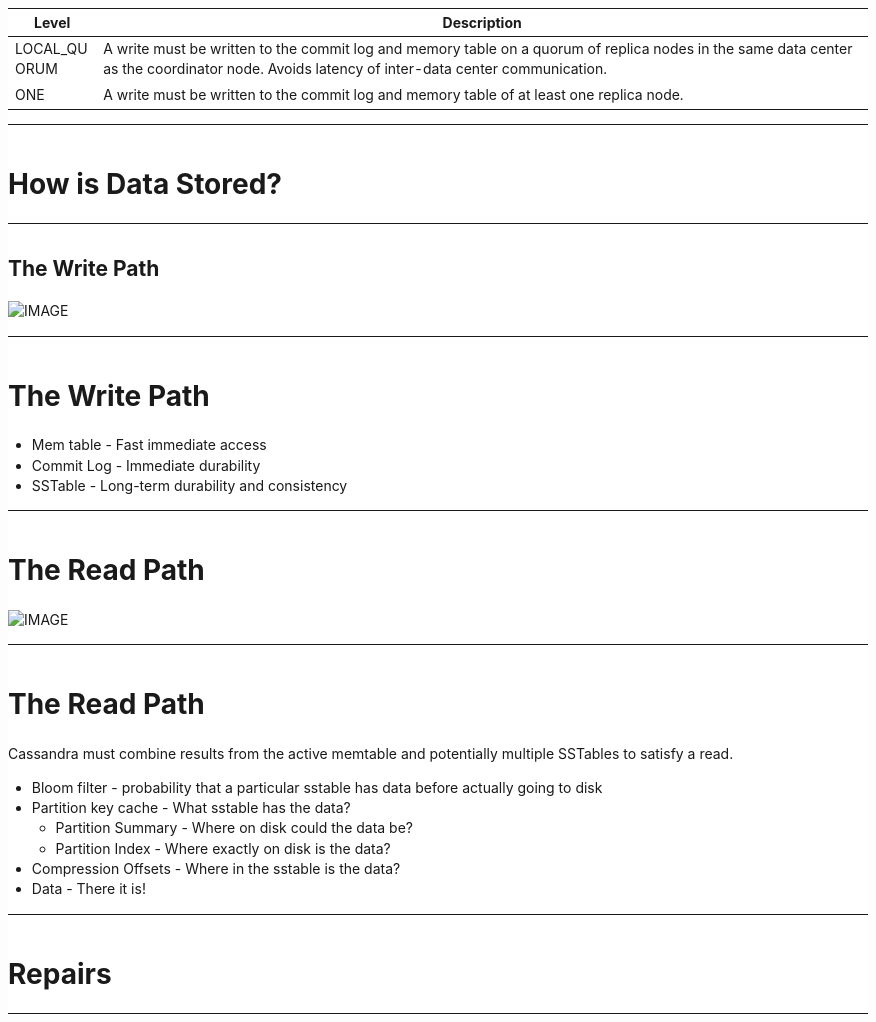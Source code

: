 | Level | Description |
| --- | --- |
| LOCAL_QUORUM | A write must be written to the commit log and memory table on a quorum of replica nodes in the same data center as the coordinator node. Avoids latency of inter-data center communication. |
| ONE | A write must be written to the commit log and memory table of at least one replica node. |

---

# How is Data Stored?

---

## The Write Path

![IMAGE](http://docs.datastax.com/en/archived/cassandra/2.0/cassandra/images/dml_write-process_12.png)

---

# The Write Path

- Mem table - Fast immediate access
- Commit Log - Immediate durability
- SSTable - Long-term durability and consistency

---

# The Read Path

![IMAGE](http://docs.datastax.com/en/archived/cassandra/2.0/cassandra/images/dml_caching-reads_12.png)

---

# The Read Path

Cassandra must combine results from the active memtable and potentially multiple SSTables to satisfy a read.

- Bloom filter - probability that a particular sstable has data before actually going to disk
- Partition key cache - What sstable has the data?
  - Partition Summary - Where on disk could the data be?
  - Partition Index - Where exactly on disk is the data?
- Compression Offsets - Where in the sstable is the data?
- Data - There it is!

---

# Repairs

---